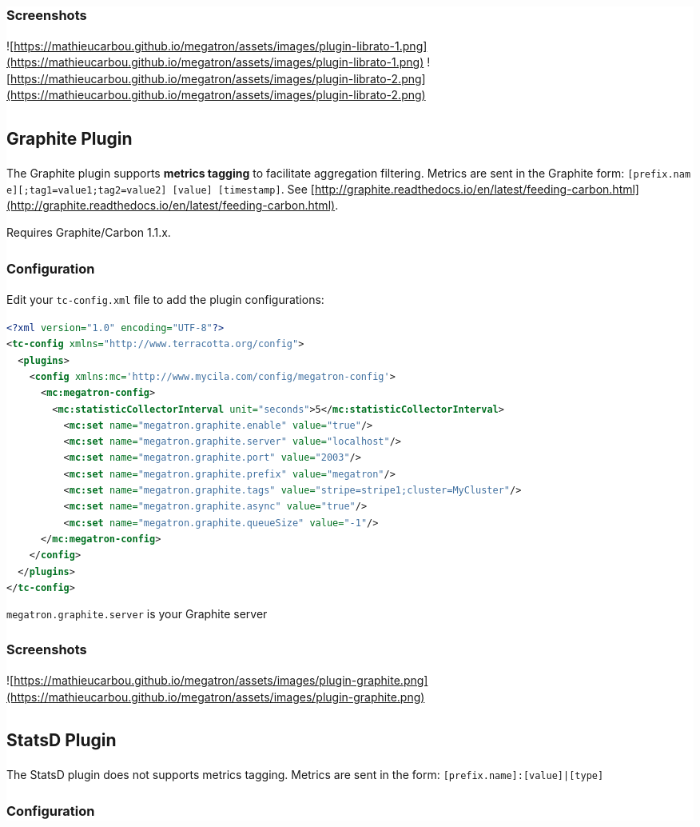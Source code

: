 ### Screenshots

![https://mathieucarbou.github.io/megatron/assets/images/plugin-librato-1.png](https://mathieucarbou.github.io/megatron/assets/images/plugin-librato-1.png)
![https://mathieucarbou.github.io/megatron/assets/images/plugin-librato-2.png](https://mathieucarbou.github.io/megatron/assets/images/plugin-librato-2.png)

## Graphite Plugin

The Graphite plugin supports __metrics tagging__ to facilitate aggregation filtering. 
Metrics are sent in the Graphite form: `[prefix.name][;tag1=value1;tag2=value2] [value] [timestamp]`.
See [http://graphite.readthedocs.io/en/latest/feeding-carbon.html](http://graphite.readthedocs.io/en/latest/feeding-carbon.html).

Requires Graphite/Carbon 1.1.x.

### Configuration

Edit your `tc-config.xml` file to add the plugin configurations:

```xml
<?xml version="1.0" encoding="UTF-8"?>
<tc-config xmlns="http://www.terracotta.org/config">
  <plugins>
    <config xmlns:mc='http://www.mycila.com/config/megatron-config'>
      <mc:megatron-config>
        <mc:statisticCollectorInterval unit="seconds">5</mc:statisticCollectorInterval>
          <mc:set name="megatron.graphite.enable" value="true"/>
          <mc:set name="megatron.graphite.server" value="localhost"/>
          <mc:set name="megatron.graphite.port" value="2003"/>
          <mc:set name="megatron.graphite.prefix" value="megatron"/>
          <mc:set name="megatron.graphite.tags" value="stripe=stripe1;cluster=MyCluster"/>
          <mc:set name="megatron.graphite.async" value="true"/>
          <mc:set name="megatron.graphite.queueSize" value="-1"/>
      </mc:megatron-config>
    </config>
  </plugins>
</tc-config>
```

`megatron.graphite.server` is your Graphite server

### Screenshots

![https://mathieucarbou.github.io/megatron/assets/images/plugin-graphite.png](https://mathieucarbou.github.io/megatron/assets/images/plugin-graphite.png)

## StatsD Plugin

The StatsD plugin does not supports metrics tagging. Metrics are sent in the form: `[prefix.name]:[value]|[type]`

### Configuration
